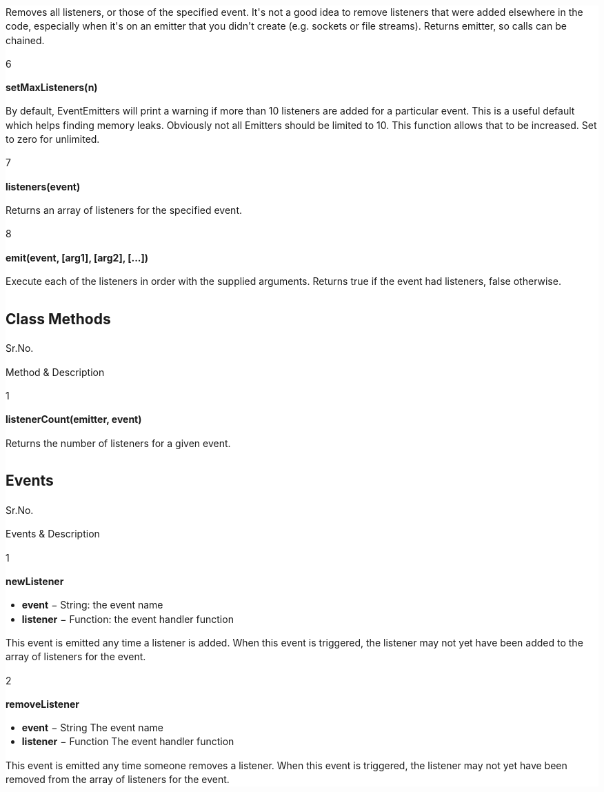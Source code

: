 Removes all listeners, or those of the specified event. It's not a good idea to remove listeners that were added elsewhere in the code, especially when it's on an emitter that you didn't create (e.g. sockets or file streams). Returns emitter, so calls can be chained.

6

**setMaxListeners(n)**

By default, EventEmitters will print a warning if more than 10 listeners are added for a particular event. This is a useful default which helps finding memory leaks. Obviously not all Emitters should be limited to 10. This function allows that to be increased. Set to zero for unlimited.

7

**listeners(event)**

Returns an array of listeners for the specified event.

8

**emit(event, \[arg1\], \[arg2\], \[...\])**

Execute each of the listeners in order with the supplied arguments. Returns true if the event had listeners, false otherwise.

## Class Methods

Sr.No.

Method & Description

1

**listenerCount(emitter, event)**

Returns the number of listeners for a given event.

## Events

Sr.No.

Events & Description

1

**newListener**

- **event** − String: the event name
- **listener** − Function: the event handler function

This event is emitted any time a listener is added. When this event is triggered, the listener may not yet have been added to the array of listeners for the event.

2

**removeListener**

- **event** − String The event name
- **listener** − Function The event handler function

This event is emitted any time someone removes a listener. When this event is triggered, the listener may not yet have been removed from the array of listeners for the event.
